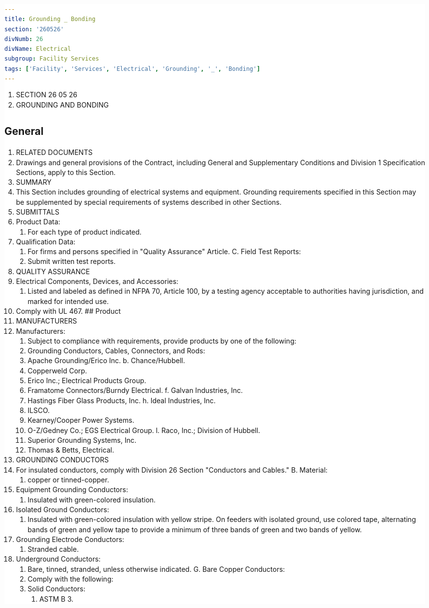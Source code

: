 ```yaml
---
title: Grounding _ Bonding
section: '260526'
divNumb: 26
divName: Electrical
subgroup: Facility Services
tags: ['Facility', 'Services', 'Electrical', 'Grounding', '_', 'Bonding']
---
```


1. SECTION 26 05 26
1. GROUNDING AND BONDING

## General

01. RELATED DOCUMENTS
   1. Drawings and general provisions of the Contract, including General and Supplementary
Conditions and Division 1 Specification Sections, apply to this Section.
02. SUMMARY
   1. This Section includes grounding of electrical systems and equipment. Grounding requirements specified in this Section may be supplemented by special requirements of systems described in other Sections.
03. SUBMITTALS
   1. Product Data:
      1. For each type of product indicated.
   1. Qualification Data:
      1. For firms and persons specified in "Quality Assurance" Article. C. Field Test Reports:
      1. Submit written test reports.
04. QUALITY ASSURANCE
   1. Electrical Components, Devices, and Accessories:
      1. Listed and labeled as defined in NFPA 70, Article 100, by a testing agency acceptable to authorities having jurisdiction, and marked for intended use.
1. Comply with UL 467. ## Product
01. MANUFACTURERS
   1. Manufacturers:
      1. Subject to compliance with requirements, provide products by one of the following:
      1. Grounding Conductors, Cables, Connectors, and Rods:
      1. Apache Grounding/Erico Inc. b. Chance/Hubbell.
      1. Copperweld Corp.
      1. Erico Inc.; Electrical Products Group.
      1. Framatome Connectors/Burndy Electrical. f. Galvan Industries, Inc.
      1. Hastings Fiber Glass Products, Inc. h. Ideal Industries, Inc.
      1. ILSCO.
      1. Kearney/Cooper Power Systems.
      1. O-Z/Gedney Co.; EGS Electrical Group. l. Raco, Inc.; Division of Hubbell.
      1. Superior Grounding Systems, Inc.
      1. Thomas & Betts, Electrical.
02. GROUNDING CONDUCTORS
   1. For insulated conductors, comply with Division 26 Section "Conductors and Cables." B. Material:
      1. copper or tinned-copper.
   1. Equipment Grounding Conductors:
      1. Insulated with green-colored insulation.
   1. Isolated Ground Conductors:
      1. Insulated with green-colored insulation with yellow stripe. On feeders with isolated ground, use colored tape, alternating bands of green and yellow tape to provide a minimum of three bands of green and two bands of yellow.
   1. Grounding Electrode Conductors:
      1. Stranded cable.
   1. Underground Conductors:
      1. Bare, tinned, stranded, unless otherwise indicated. G. Bare Copper Conductors:
      1. Comply with the following:
      1. Solid Conductors:
         1. ASTM B 3.